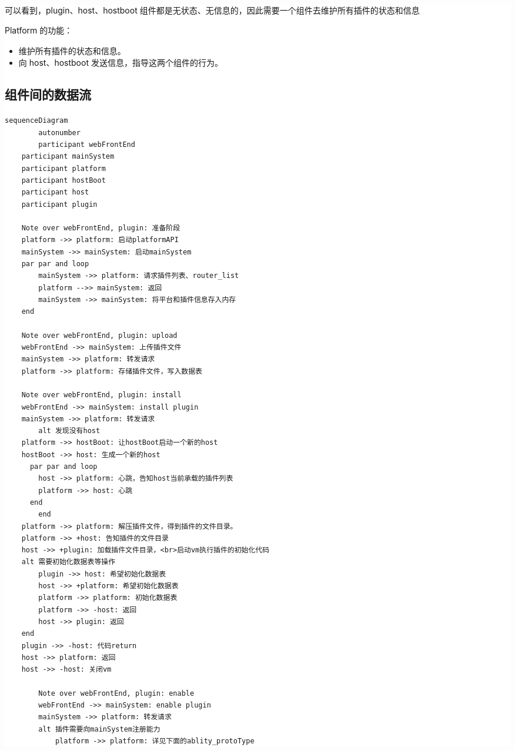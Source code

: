 可以看到，plugin、host、hostboot 组件都是无状态、无信息的，因此需要一个组件去维护所有插件的状态和信息

Platform 的功能：

- 维护所有插件的状态和信息。
- 向 host、hostboot 发送信息，指导这两个组件的行为。



## 组件间的数据流

```mermaid
sequenceDiagram
		autonumber
		participant webFrontEnd
    participant mainSystem
    participant platform
    participant hostBoot
    participant host
    participant plugin

    Note over webFrontEnd, plugin: 准备阶段
    platform ->> platform: 启动platformAPI
    mainSystem ->> mainSystem: 启动mainSystem
    par par and loop
   		mainSystem ->> platform: 请求插件列表、router_list
   		platform -->> mainSystem: 返回
   		mainSystem ->> mainSystem: 将平台和插件信息存入内存
   	end
   	
   	Note over webFrontEnd, plugin: upload
   	webFrontEnd ->> mainSystem: 上传插件文件
   	mainSystem ->> platform: 转发请求
   	platform ->> platform: 存储插件文件，写入数据表
   	
   	Note over webFrontEnd, plugin: install
   	webFrontEnd ->> mainSystem: install plugin
   	mainSystem ->> platform: 转发请求
		alt 发现没有host 
   	platform ->> hostBoot: 让hostBoot启动一个新的host
   	hostBoot ->> host: 生成一个新的host
      par par and loop
        host ->> platform: 心跳，告知host当前承载的插件列表
        platform ->> host: 心跳
      end
		end
   	platform ->> platform: 解压插件文件，得到插件的文件目录。
   	platform ->> +host: 告知插件的文件目录
   	host ->> +plugin: 加载插件文件目录，<br>启动vm执行插件的初始化代码
   	alt 需要初始化数据表等操作
   		plugin ->> host: 希望初始化数据表
   		host ->> +platform: 希望初始化数据表
   		platform ->> platform: 初始化数据表
   		platform ->> -host: 返回
   		host ->> plugin: 返回
   	end
   	plugin ->> -host: 代码return
   	host ->> platform: 返回
   	host ->> -host: 关闭vm
   	
		Note over webFrontEnd, plugin: enable
		webFrontEnd ->> mainSystem: enable plugin
		mainSystem ->> platform: 转发请求
		alt 插件需要向mainSystem注册能力
			platform ->> platform: 详见下面的ablity_protoType	
```